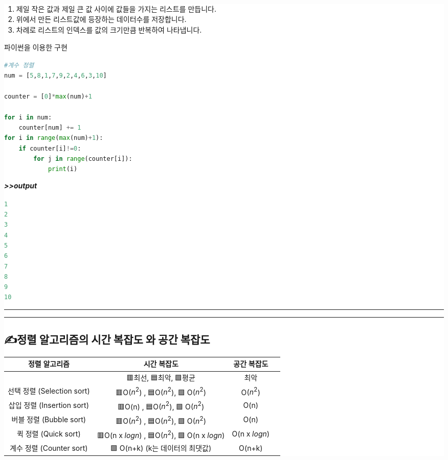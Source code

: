 1. 제일 작은 값과 제일 큰 값 사이에 값들을 가지는 리스트를 만듭니다.
2. 위에서 만든 리스트값에 등장하는 데이터수를 저장합니다.
3. 차례로 리스트의 인덱스를 값의 크기만큼 반복하여 나타냅니다.

 파이썬을 이용한 구현

 ```python
 #계수 정렬
 num = [5,8,1,7,9,2,4,6,3,10]
 
 counter = [0]*max(num)+1
 
 for i in num:
     counter[num] += 1
 for i in range(max(num)+1):
     if counter[i]!=0:
         for j in range(counter[i]):
             print(i)
 ```

 ***>>output***

 ```python
 1
 2
 3
 4
 5
 6
 7
 8
 9
 10
 ```

---

---



## ✍정렬 알고리즘의 시간 복잡도 와 공간 복잡도

|       정렬 알고리즘        | 시간 복잡도      | 공간 복잡도 |      |
| :------------------------: | :---------------: | :---------: | ---- |
|  | 🟥최선, 🟦최악, 🟩평균 | 최악 | |
| 선택 정렬 (Selection sort) | 🟥O($n^2$) , 🟦O($n^2$), 🟩 O($n^2$) |   O($n^2$)    |      |
| 삽입 정렬 (Insertion sort) | 🟥O(n) , 🟦O($n^2$), 🟩 O($n^2$) | O(n) |      |
|  버블 정렬 (Bubble sort)   | 🟥O($n^2$) , 🟦O($n^2$), 🟩 O($n^2$) | O(n) |      |
|    퀵 정렬 (Quick sort)    | 🟥O(n x $logn$) , 🟦O($n^2$), 🟩 O(n x $logn$) | O(n x $logn$) |      |
|  계수 정렬 (Counter sort)  | 🟩 O(n+k) (k는 데이터의 최댓값) | O(n+k) |      |
